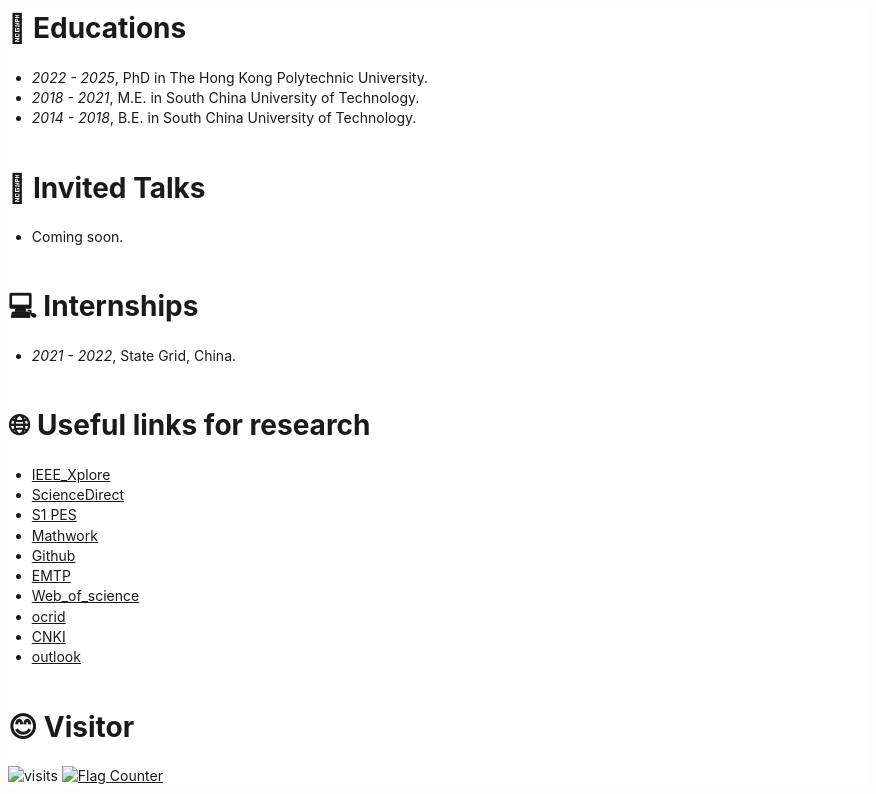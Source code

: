 # 📖 Educations
- *2022 - 2025*, PhD in The Hong Kong Polytechnic University. 
- *2018 - 2021*, M.E. in South China University of Technology. 
- *2014 - 2018*, B.E. in South China University of Technology.
  
# 💬 Invited Talks
- Coming soon.

# 💻 Internships
- *2021 - 2022*, State Grid, China.

# 🌐 Useful links for research
- [IEEE_Xplore](https://ieeexplore.ieee.org/Xplore/home.jsp)
- [ScienceDirect](https://www.sciencedirect.com/)  
- [S1 PES](https://mc.manuscriptcentral.com/tsg-pes)
- [Mathwork](https://www.mathworks.com/matlabcentral/fileexchange/)
- [Github](https://github.com/)
- [EMTP](https://www.emtp.com/)
- [Web_of_science](https://www.webofscience.com/wos/woscc/basic-search)
- [ocrid](https://orcid.org/)
- [CNKI](https://www.lib.polyu.edu.hk/node/4054)
- [outlook](https://outlook.office365.com/mail/)
  
# 😊 Visitor
![visits](https://visit-counter.vercel.app/counter.png?page=https%3A%2F%2Fnewall123.github.io%2F&s=40&c=00ff00&bg=00000000&no=2&ff=digi&tb=&ta=)
<a href="https://info.flagcounter.com/hJDt"><img src="https://s01.flagcounter.com/count2/hJDt/bg_FFFFFF/txt_000000/border_CCCCCC/columns_6/maxflags_20/viewers_0/labels_0/pageviews_0/flags_0/percent_0/" alt="Flag Counter" border="0"></a>
